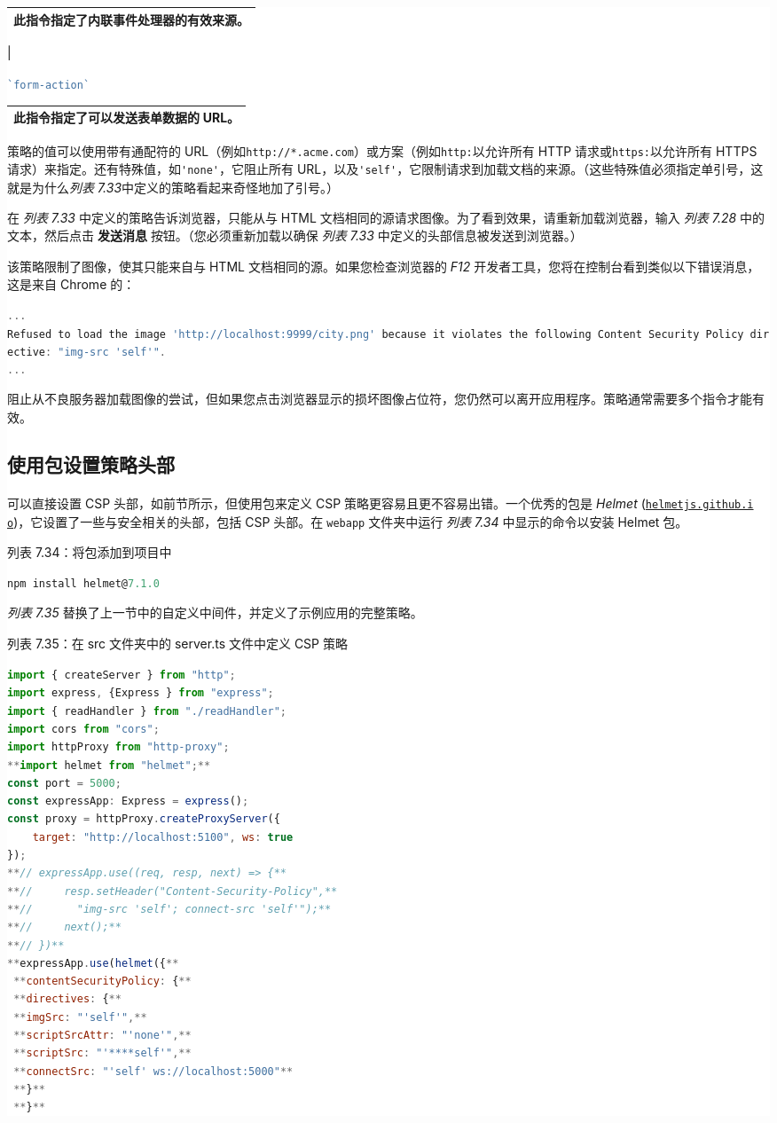 | 此指令指定了内联事件处理器的有效来源。 |
| --- |

|

```js
`form-action` 
```

| 此指令指定了可以发送表单数据的 URL。 |
| --- |

策略的值可以使用带有通配符的 URL（例如`http://*.acme.com`）或方案（例如`http:`以允许所有 HTTP 请求或`https:`以允许所有 HTTPS 请求）来指定。还有特殊值，如`'none'`，它阻止所有 URL，以及`'self'`，它限制请求到加载文档的来源。（这些特殊值必须指定单引号，这就是为什么*列表 7.33*中定义的策略看起来奇怪地加了引号。）

在 *列表 7.33* 中定义的策略告诉浏览器，只能从与 HTML 文档相同的源请求图像。为了看到效果，请重新加载浏览器，输入 *列表 7.28* 中的文本，然后点击 **发送消息** 按钮。（您必须重新加载以确保 *列表 7.33* 中定义的头部信息被发送到浏览器。）

该策略限制了图像，使其只能来自与 HTML 文档相同的源。如果您检查浏览器的 *F12* 开发者工具，您将在控制台看到类似以下错误消息，这是来自 Chrome 的：

```js
...
Refused to load the image 'http://localhost:9999/city.png' because it violates the following Content Security Policy directive: "img-src 'self'".
... 
```

阻止从不良服务器加载图像的尝试，但如果您点击浏览器显示的损坏图像占位符，您仍然可以离开应用程序。策略通常需要多个指令才能有效。

## 使用包设置策略头部

可以直接设置 CSP 头部，如前节所示，但使用包来定义 CSP 策略更容易且更不容易出错。一个优秀的包是 *Helmet* ([`helmetjs.github.io`](https://helmetjs.github.io))，它设置了一些与安全相关的头部，包括 CSP 头部。在 `webapp` 文件夹中运行 *列表 7.34* 中显示的命令以安装 Helmet 包。

列表 7.34：将包添加到项目中

```js
npm install helmet@7.1.0 
```

*列表 7.35* 替换了上一节中的自定义中间件，并定义了示例应用的完整策略。

列表 7.35：在 src 文件夹中的 server.ts 文件中定义 CSP 策略

```js
import { createServer } from "http";
import express, {Express } from "express";
import { readHandler } from "./readHandler";
import cors from "cors";
import httpProxy from "http-proxy";
**import helmet from "helmet";**
const port = 5000;
const expressApp: Express = express();
const proxy = httpProxy.createProxyServer({
    target: "http://localhost:5100", ws: true
});
**// expressApp.use((req, resp, next) => {**
**//     resp.setHeader("Content-Security-Policy",**
**//       "img-src 'self'; connect-src 'self'");**
**//     next();**
**// })**
**expressApp.use(helmet({**
 **contentSecurityPolicy: {**
 **directives: {**
 **imgSrc: "'self'",**
 **scriptSrcAttr: "'none'",**
 **scriptSrc: "'****self'",**
 **connectSrc: "'self' ws://localhost:5000"** 
 **}**
 **}**
```